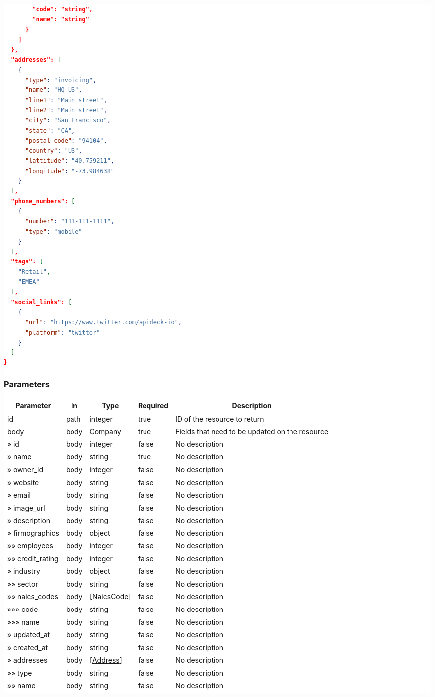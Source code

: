 ```json
        "code": "string",
        "name": "string"
      }
    ]
  },
  "addresses": [
    {
      "type": "invoicing",
      "name": "HQ US",
      "line1": "Main street",
      "line2": "Main street",
      "city": "San Francisco",
      "state": "CA",
      "postal_code": "94104",
      "country": "US",
      "lattitude": "40.759211",
      "longitude": "-73.984638"
    }
  ],
  "phone_numbers": [
    {
      "number": "111-111-1111",
      "type": "mobile"
    }
  ],
  "tags": [
    "Retail",
    "EMEA"
  ],
  "social_links": [
    {
      "url": "https://www.twitter.com/apideck-io",
      "platform": "twitter"
    }
  ]
}
```
### Parameters

Parameter|In|Type|Required|Description
---|---|---|---|---|
id|path|integer|true|ID of the resource to return
body|body|[Company](#schemacompany)|true|Fields that need to be updated on the resource
» id|body|integer|false|No description
» name|body|string|true|No description
» owner_id|body|integer|false|No description
» website|body|string|false|No description
» email|body|string|false|No description
» image_url|body|string|false|No description
» description|body|string|false|No description
» firmographics|body|object|false|No description
»» employees|body|integer|false|No description
»» credit_rating|body|integer|false|No description
» industry|body|object|false|No description
»» sector|body|string|false|No description
»» naics_codes|body|[[NaicsCode](#schemanaicscode)]|false|No description
»»» code|body|string|false|No description
»»» name|body|string|false|No description
» updated_at|body|string|false|No description
» created_at|body|string|false|No description
» addresses|body|[[Address](#schemaaddress)]|false|No description
»» type|body|string|false|No description
»» name|body|string|false|No description